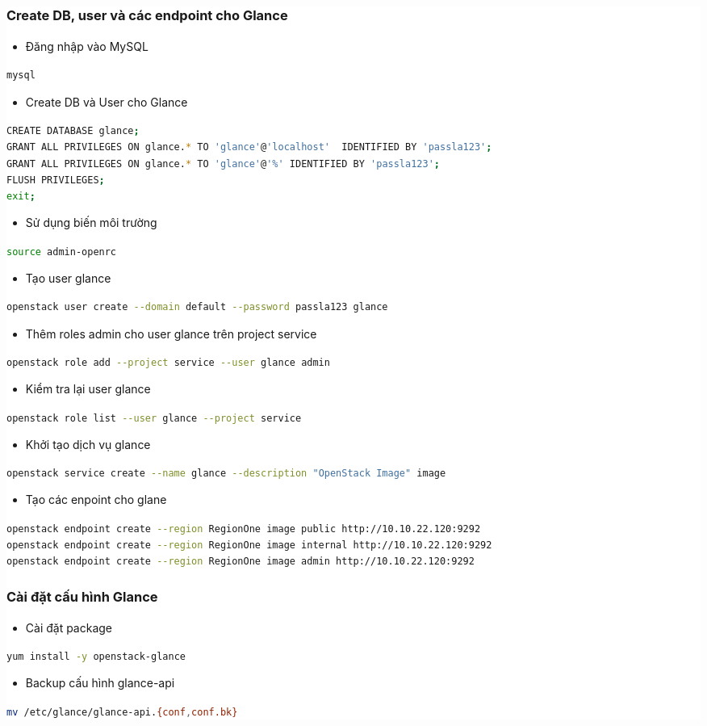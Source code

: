 ### Create DB, user và các endpoint cho Glance

- Đăng nhập vào MySQL 
```sh 
mysql
```

- Create DB và User cho Glance
```sh
CREATE DATABASE glance;
GRANT ALL PRIVILEGES ON glance.* TO 'glance'@'localhost'  IDENTIFIED BY 'passla123';
GRANT ALL PRIVILEGES ON glance.* TO 'glance'@'%' IDENTIFIED BY 'passla123';
FLUSH PRIVILEGES;
exit;
```

- Sử dụng biến môi trường
```sh
source admin-openrc
```

- Tạo user glance
```sh 
openstack user create --domain default --password passla123 glance
```

- Thêm roles admin cho user glance trên project service 
```sh 
openstack role add --project service --user glance admin
```

- Kiểm tra lại user glance
```sh 
openstack role list --user glance --project service
```

- Khởi tạo dịch vụ glance
```sh 
openstack service create --name glance --description "OpenStack Image" image
```

- Tạo các enpoint cho glane 
```sh 
openstack endpoint create --region RegionOne image public http://10.10.22.120:9292
openstack endpoint create --region RegionOne image internal http://10.10.22.120:9292
openstack endpoint create --region RegionOne image admin http://10.10.22.120:9292
```

###  Cài đặt cấu hình Glance

- Cài đặt package
```sh 
yum install -y openstack-glance
```

- Backup cấu hình glance-api
```sh 
mv /etc/glance/glance-api.{conf,conf.bk}
```
